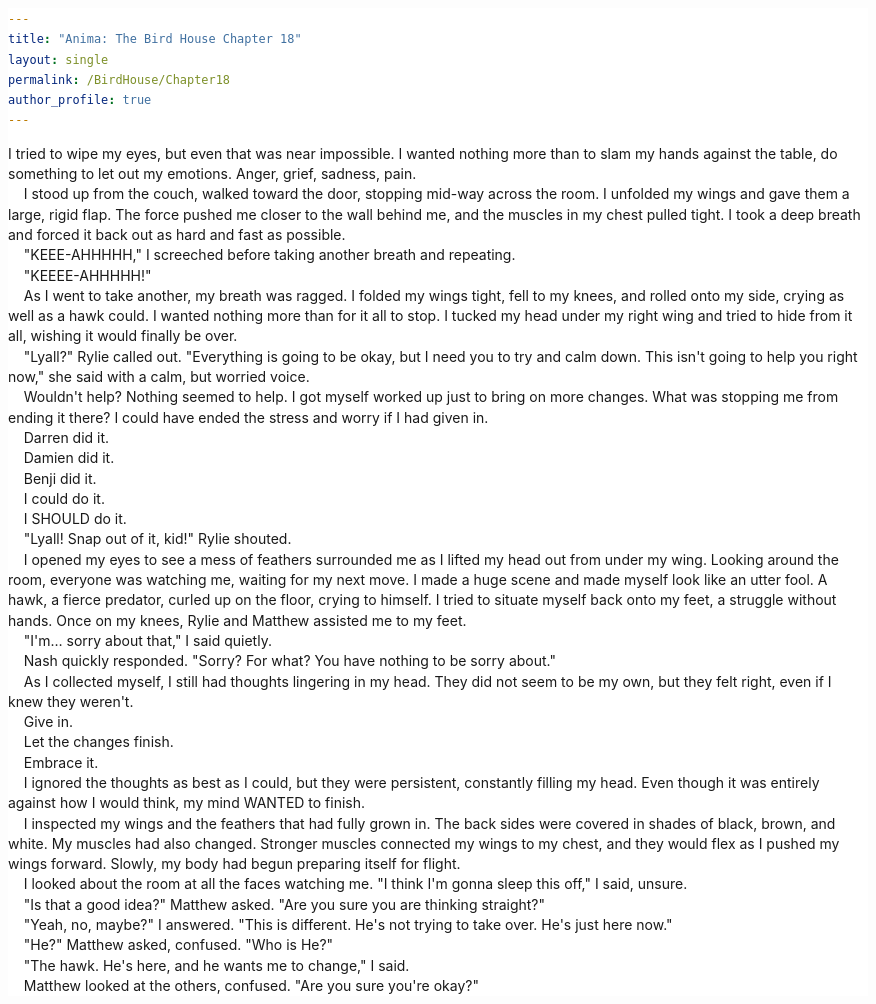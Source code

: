 ```yaml
---
title: "Anima: The Bird House Chapter 18"
layout: single
permalink: /BirdHouse/Chapter18
author_profile: true
---
```



I tried to wipe my eyes, but even that was near impossible. I wanted nothing more than to slam my hands against the table, do something to let out my emotions. Anger, grief, sadness, pain.    
&nbsp;&nbsp;&nbsp;&nbsp;I stood up from the couch, walked toward the door, stopping mid-way across the room. I unfolded my wings and gave them a large, rigid flap. The force pushed me closer to the wall behind me, and the muscles in my chest pulled tight. I took a deep breath and forced it back out as hard and fast as possible.    
&nbsp;&nbsp;&nbsp;&nbsp;"KEEE-AHHHHH," I screeched before taking another breath and repeating.     
&nbsp;&nbsp;&nbsp;&nbsp;"KEEEE-AHHHHH!"     
&nbsp;&nbsp;&nbsp;&nbsp;As I went to take another, my breath was ragged. I folded my wings tight, fell to my knees, and rolled onto my side, crying as well as a hawk could. I wanted nothing more than for it all to stop. I tucked my head under my right wing and tried to hide from it all, wishing it would finally be over.    
&nbsp;&nbsp;&nbsp;&nbsp;"Lyall?" Rylie called out. "Everything is going to be okay, but I need you to try and calm down. This isn't going to help you right now," she said with a calm, but worried voice.    
&nbsp;&nbsp;&nbsp;&nbsp;Wouldn't help? Nothing seemed to help. I got myself worked up just to bring on more changes. What was stopping me from ending it there? I could have ended the stress and worry if I had given in.     
&nbsp;&nbsp;&nbsp;&nbsp;Darren did it.    
&nbsp;&nbsp;&nbsp;&nbsp;Damien did it.    
&nbsp;&nbsp;&nbsp;&nbsp;Benji did it.    
&nbsp;&nbsp;&nbsp;&nbsp;I could do it.    
&nbsp;&nbsp;&nbsp;&nbsp;I SHOULD do it.    
&nbsp;&nbsp;&nbsp;&nbsp;"Lyall! Snap out of it, kid!" Rylie shouted.    
&nbsp;&nbsp;&nbsp;&nbsp;I opened my eyes to see a mess of feathers surrounded me as I lifted my head out from under my wing. Looking around the room, everyone was watching me, waiting for my next move. I made a huge scene and made myself look like an utter fool. A hawk, a fierce predator, curled up on the floor, crying to himself. I tried to situate myself back onto my feet, a struggle without hands. Once on my knees, Rylie and Matthew assisted me to my feet.    
&nbsp;&nbsp;&nbsp;&nbsp;"I'm… sorry about that," I said quietly.     
&nbsp;&nbsp;&nbsp;&nbsp;Nash quickly responded. "Sorry? For what? You have nothing to be sorry about."    
&nbsp;&nbsp;&nbsp;&nbsp;As I collected myself, I still had thoughts lingering in my head. They did not seem to be my own, but they felt right, even if I knew they weren't.    
&nbsp;&nbsp;&nbsp;&nbsp;Give in.     
&nbsp;&nbsp;&nbsp;&nbsp;Let the changes finish.    
&nbsp;&nbsp;&nbsp;&nbsp;Embrace it.    
&nbsp;&nbsp;&nbsp;&nbsp;I ignored the thoughts as best as I could, but they were persistent, constantly filling my head. Even though it was entirely against how I would think, my mind WANTED to finish.     
&nbsp;&nbsp;&nbsp;&nbsp;I inspected my wings and the feathers that had fully grown in. The back sides were covered in shades of black, brown, and white. My muscles had also changed. Stronger muscles connected my wings to my chest, and they would flex as I pushed my wings forward. Slowly, my body had begun preparing itself for flight.     
&nbsp;&nbsp;&nbsp;&nbsp;I looked about the room at all the faces watching me. "I think I'm gonna sleep this off," I said, unsure.    
&nbsp;&nbsp;&nbsp;&nbsp;"Is that a good idea?" Matthew asked. "Are you sure you are thinking straight?"    
&nbsp;&nbsp;&nbsp;&nbsp;"Yeah, no, maybe?" I answered. "This is different. He's not trying to take over. He's just here now."    
&nbsp;&nbsp;&nbsp;&nbsp;"He?" Matthew asked, confused. "Who is He?"    
&nbsp;&nbsp;&nbsp;&nbsp;"The hawk. He's here, and he wants me to change," I said.    
&nbsp;&nbsp;&nbsp;&nbsp;Matthew looked at the others, confused. "Are you sure you're okay?"    